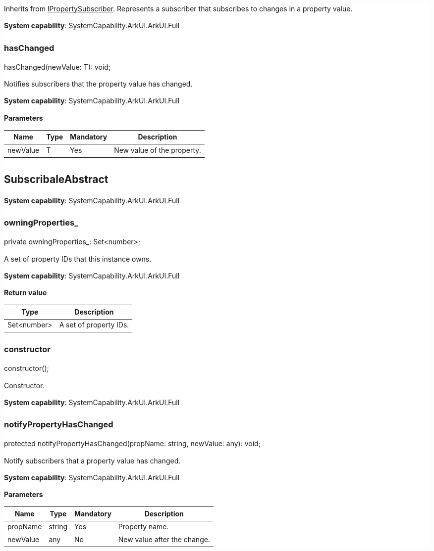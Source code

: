 Inherits from [IPropertySubscriber](#ipropertysubscriber). Represents a subscriber that subscribes to changes in a property value.

**System capability**: SystemCapability.ArkUI.ArkUI.Full

### hasChanged

hasChanged(newValue: T): void;

Notifies subscribers that the property value has changed.

**System capability**: SystemCapability.ArkUI.ArkUI.Full

**Parameters**

|Name  |Type  |Mandatory  |Description            |
|---------|-----------|------------|--------------|
|newValue   |T   |Yes  |New value of the property.   |

## SubscribaleAbstract

**System capability**: SystemCapability.ArkUI.ArkUI.Full

### owningProperties\_

private owningProperties_: Set\<number\>;

A set of property IDs that this instance owns.

**System capability**: SystemCapability.ArkUI.ArkUI.Full

**Return value**

|Type  |Description    |
|------|------------|
|Set\<number\>   |A set of property IDs.   |

### constructor

constructor();

Constructor.

**System capability**: SystemCapability.ArkUI.ArkUI.Full

### notifyPropertyHasChanged

protected notifyPropertyHasChanged(propName: string, newValue: any): void;

Notify subscribers that a property value has changed.

**System capability**: SystemCapability.ArkUI.ArkUI.Full

**Parameters**

|Name  |Type  |Mandatory  |Description            |
|---------|-----------|------------|--------------|
|propName   |string   |Yes  |Property name.   |
|newValue   |any   |No  |New value after the change.  |
